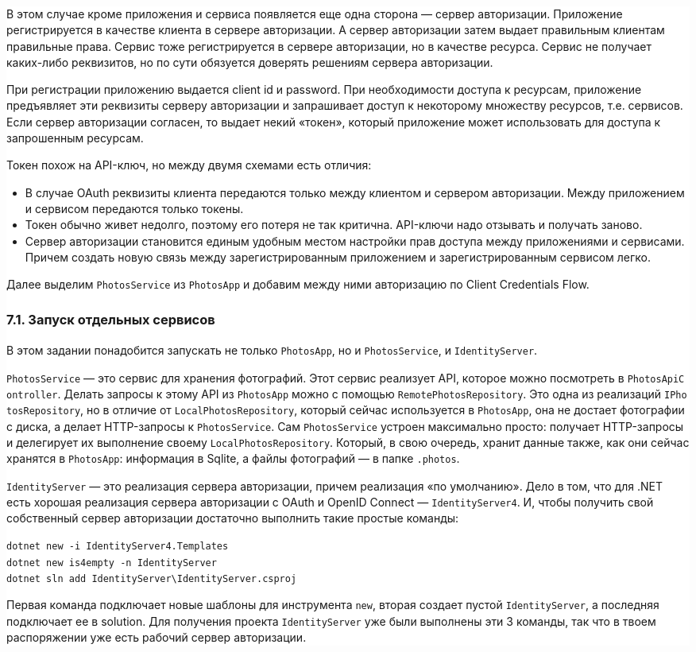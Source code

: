 В этом случае кроме приложения и сервиса появляется еще одна сторона — сервер авторизации. Приложение регистрируется
в качестве клиента в сервере авторизации. А сервер авторизации затем выдает правильным клиентам правильные права.
Сервис тоже регистрируется в сервере авторизации, но в качестве ресурса. Сервис не получает каких-либо реквизитов,
но по сути обязуется доверять решениям сервера авторизации.

При регистрации приложению выдается client id и password. При необходимости доступа к ресурсам,
приложение предъявляет эти реквизиты серверу авторизации и запрашивает доступ к некоторому
множеству ресурсов, т.е. сервисов. Если сервер авторизации согласен, то выдает некий «токен»,
который приложение может использовать для доступа к запрошенным ресурсам.

Токен похож на API-ключ, но между двумя схемами есть отличия:

- В случае OAuth реквизиты клиента передаются только между клиентом и сервером авторизации.
Между приложением и сервисом передаются только токены.
- Токен обычно живет недолго, поэтому его потеря не так критична. API-ключи надо отзывать и получать заново.
- Сервер авторизации становится единым удобным местом настройки прав доступа между приложениями и сервисами.
Причем создать новую связь между зарегистрированным приложением и зарегистрированным сервисом легко.


Далее выделим `PhotosService` из `PhotosApp` и добавим между ними авторизацию по Client Credentials Flow.


### 7.1. Запуск отдельных сервисов

В этом задании понадобится запускать не только `PhotosApp`, но и `PhotosService`, и `IdentityServer`.

`PhotosService` — это сервис для хранения фотографий. Этот сервис реализует API, которое можно посмотреть
в `PhotosApiController`. Делать запросы к этому API из `PhotosApp` можно с помощью `RemotePhotosRepository`.
Это одна из реализаций `IPhotosRepository`, но в отличие от `LocalPhotosRepository`, который сейчас используется
в `PhotosApp`, она не достает фотографии с диска, а делает HTTP-запросы к `PhotosService`.
Сам `PhotosService` устроен максимально просто: получает HTTP-запросы и делегирует их выполнение
своему `LocalPhotosRepository`. Который, в свою очередь, хранит данные также,
как они сейчас хранятся в `PhotosApp`: информация в Sqlite, а файлы фотографий — в папке `.photos`.

`IdentityServer` — это реализация сервера авторизации, причем реализация «по умолчанию».
Дело в том, что для .NET есть хорошая реализация сервера авторизации с OAuth и OpenID Connect — `IdentityServer4`.
И, чтобы получить свой собственный сервер авторизации достаточно выполнить такие простые команды:
```
dotnet new -i IdentityServer4.Templates
dotnet new is4empty -n IdentityServer
dotnet sln add IdentityServer\IdentityServer.csproj
```
Первая команда подключает новые шаблоны для инструмента `new`, вторая создает пустой `IdentityServer`,
а последняя подключает ее в solution. Для получения проекта `IdentityServer` уже были выполнены эти 3 команды,
так что в твоем распоряжении уже есть рабочий сервер авторизации.

